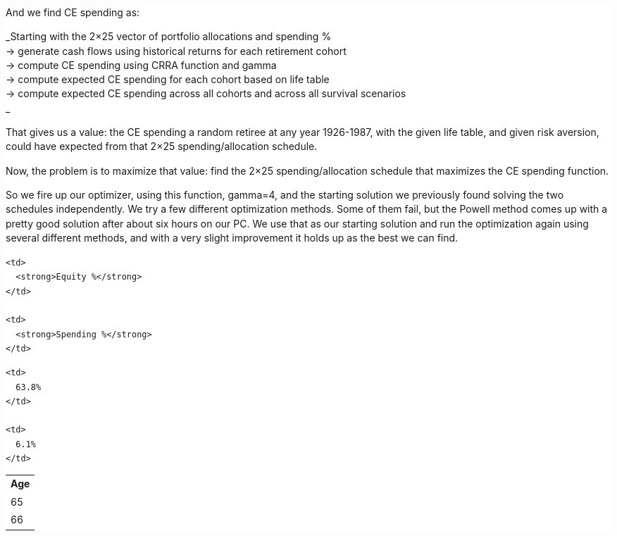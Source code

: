 And we find CE spending as:

_Starting with the 2&#215;25 vector of portfolio allocations and spending %  
-> generate cash flows using historical returns for each retirement cohort  
-> compute CE spending using CRRA function and gamma  
-> compute expected CE spending for each cohort based on life table  
-> compute expected CE spending across all cohorts and across all survival scenarios  
_ 

That gives us a value: the CE spending a random retiree at any year 1926-1987, with the given life table, and given risk aversion, could have expected from that 2&#215;25 spending/allocation schedule.

Now, the problem is to maximize that value: find the 2&#215;25 spending/allocation schedule that maximizes the CE spending function.

So we fire up our optimizer, using this function, gamma=4, and the starting solution we previously found solving the two schedules independently. We try a few different optimization methods. Some of them fail, but the Powell method comes up with a pretty good solution after about six hours on our PC. We use that as our starting solution and run the optimization again using several different methods, and with a very slight improvement it holds up as the best we can find.

<table cellspacing="10">
  <tr style="text-align: right;">
    <td>
      <strong>Age</strong>
    </td>
    
    <td>
      <strong>Equity %</strong>
    </td>
    
    <td>
      <strong>Spending %</strong>
    </td>
  </tr>
  
  <tr style="test-align: right;">
    <td>
      65
    </td>
    
    <td>
      63.8%
    </td>
    
    <td>
      6.1%
    </td>
  </tr>
  
  <tr style="test-align: right;">
    <td>
      66
    </td>
    
